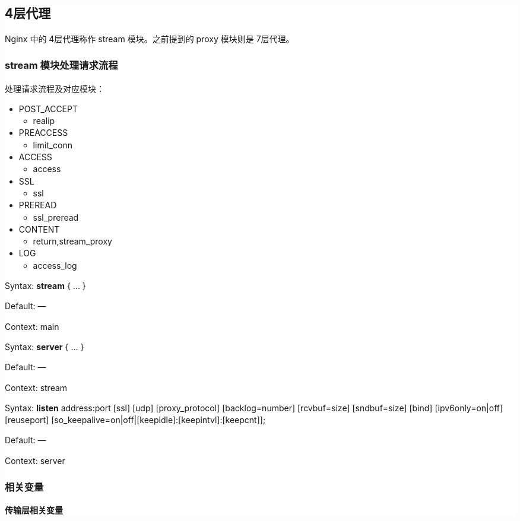 ## 4层代理

Nginx 中的 4层代理称作 stream 模块。之前提到的 proxy 模块则是 7层代理。



### stream 模块处理请求流程

处理请求流程及对应模块：

* POST_ACCEPT
  * realip
* PREACCESS
  * limit_conn
* ACCESS
  * access
* SSL
  * ssl
* PREREAD
  * ssl_preread
* CONTENT
  * return,stream_proxy
* LOG
  * access_log







Syntax: **stream** { ... }

Default: —

Context: main



Syntax: **server** { ... }

Default: —

Context: stream



Syntax: **listen** address:port [ssl] [udp] [proxy_protocol] [backlog=number] [rcvbuf=size] [sndbuf=size] [bind] [ipv6only=on|off] [reuseport] [so_keepalive=on|off|[keepidle]:[keepintvl]:[keepcnt]];

Default: —

Context: server



### 相关变量



**传输层相关变量**

